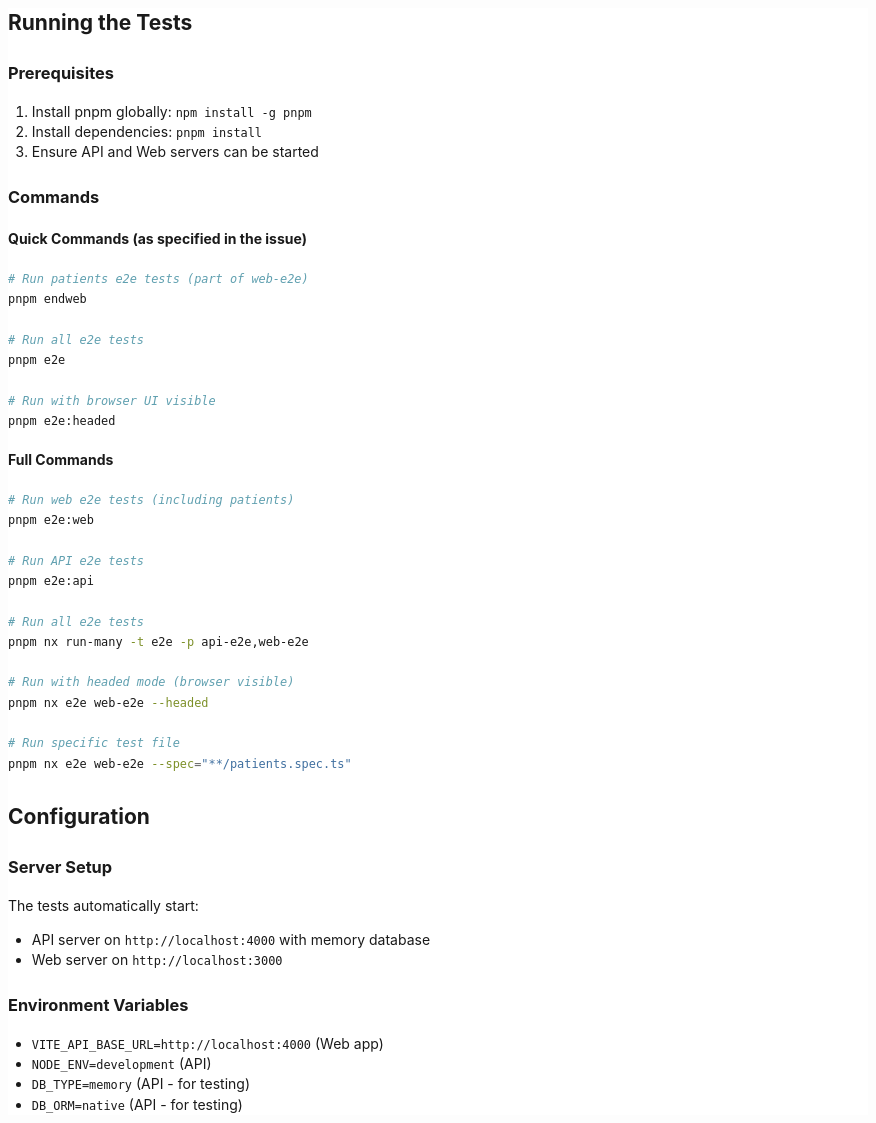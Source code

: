 ## Running the Tests

### Prerequisites
1. Install pnpm globally: `npm install -g pnpm`
2. Install dependencies: `pnpm install`
3. Ensure API and Web servers can be started

### Commands

#### Quick Commands (as specified in the issue)
```bash
# Run patients e2e tests (part of web-e2e)
pnpm endweb

# Run all e2e tests
pnpm e2e

# Run with browser UI visible
pnpm e2e:headed
```

#### Full Commands
```bash
# Run web e2e tests (including patients)
pnpm e2e:web

# Run API e2e tests
pnpm e2e:api

# Run all e2e tests
pnpm nx run-many -t e2e -p api-e2e,web-e2e

# Run with headed mode (browser visible)
pnpm nx e2e web-e2e --headed

# Run specific test file
pnpm nx e2e web-e2e --spec="**/patients.spec.ts"
```

## Configuration

### Server Setup
The tests automatically start:
- API server on `http://localhost:4000` with memory database
- Web server on `http://localhost:3000`

### Environment Variables
- `VITE_API_BASE_URL=http://localhost:4000` (Web app)
- `NODE_ENV=development` (API)
- `DB_TYPE=memory` (API - for testing)
- `DB_ORM=native` (API - for testing)
